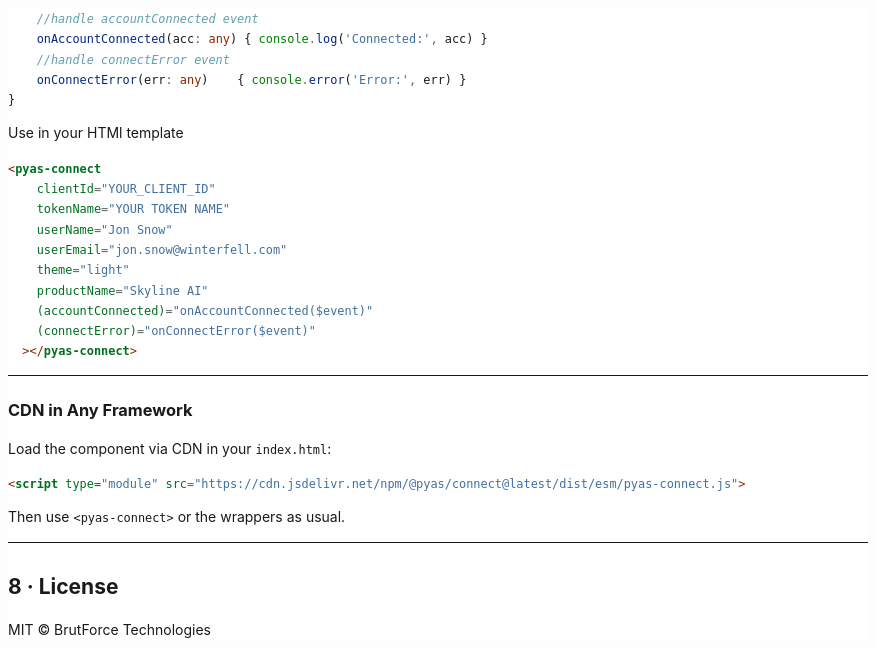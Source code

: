 ```ts
    //handle accountConnected event
    onAccountConnected(acc: any) { console.log('Connected:', acc) }
    //handle connectError event
    onConnectError(err: any)    { console.error('Error:', err) }
}

```
Use in your HTMl template
```html
<pyas-connect
    clientId="YOUR_CLIENT_ID"
    tokenName="YOUR TOKEN NAME"
    userName="Jon Snow"
    userEmail="jon.snow@winterfell.com"
    theme="light"
    productName="Skyline AI"
    (accountConnected)="onAccountConnected($event)"
    (connectError)="onConnectError($event)"
  ></pyas-connect>
```

---

### CDN in Any Framework
Load the component via CDN in your `index.html`:
```html
<script type="module" src="https://cdn.jsdelivr.net/npm/@pyas/connect@latest/dist/esm/pyas-connect.js">
```
Then use `<pyas-connect>` or the wrappers as usual.

---

## 8 · License
MIT © BrutForce Technologies
